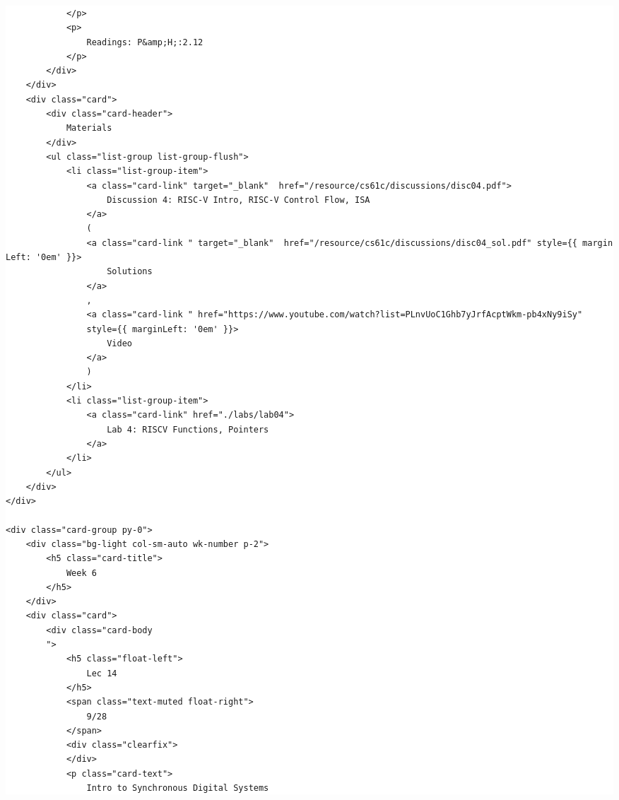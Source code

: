                </p>
                <p>
                    Readings: P&amp;H;:2.12
                </p>
            </div>
        </div>
        <div class="card">
            <div class="card-header">
                Materials
            </div>
            <ul class="list-group list-group-flush">
                <li class="list-group-item">
                    <a class="card-link" target="_blank"  href="/resource/cs61c/discussions/disc04.pdf">
                        Discussion 4: RISC-V Intro, RISC-V Control Flow, ISA
                    </a>
                    (
                    <a class="card-link " target="_blank"  href="/resource/cs61c/discussions/disc04_sol.pdf" style={{ marginLeft: '0em' }}>
                        Solutions
                    </a>
                    ,
                    <a class="card-link " href="https://www.youtube.com/watch?list=PLnvUoC1Ghb7yJrfAcptWkm-pb4xNy9iSy"
                    style={{ marginLeft: '0em' }}>
                        Video
                    </a>
                    )
                </li>
                <li class="list-group-item">
                    <a class="card-link" href="./labs/lab04">
                        Lab 4: RISCV Functions, Pointers
                    </a>
                </li>
            </ul>
        </div>
    </div>
    
    <div class="card-group py-0">
        <div class="bg-light col-sm-auto wk-number p-2">
            <h5 class="card-title">
                Week 6
            </h5>
        </div>
        <div class="card">
            <div class="card-body 
            ">
                <h5 class="float-left">
                    Lec 14
                </h5>
                <span class="text-muted float-right">
                    9/28
                </span>
                <div class="clearfix">
                </div>
                <p class="card-text">
                    Intro to Synchronous Digital Systems
                    